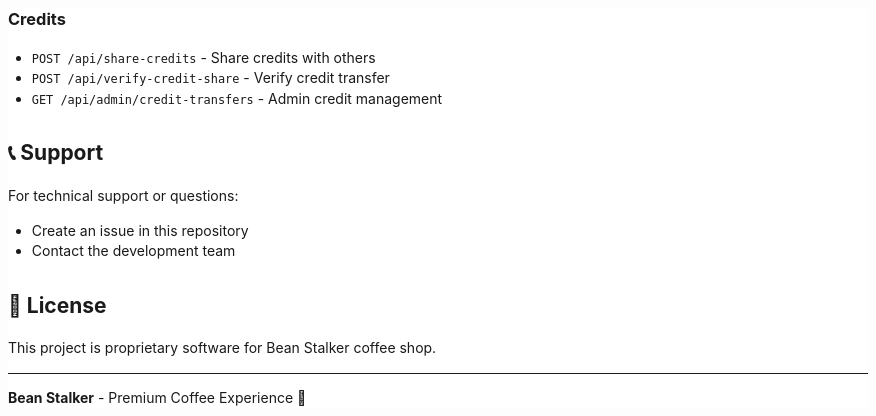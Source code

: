 ### Credits
- `POST /api/share-credits` - Share credits with others
- `POST /api/verify-credit-share` - Verify credit transfer
- `GET /api/admin/credit-transfers` - Admin credit management

## 📞 Support

For technical support or questions:
- Create an issue in this repository
- Contact the development team

## 📜 License

This project is proprietary software for Bean Stalker coffee shop.

---

**Bean Stalker** - Premium Coffee Experience 🚀